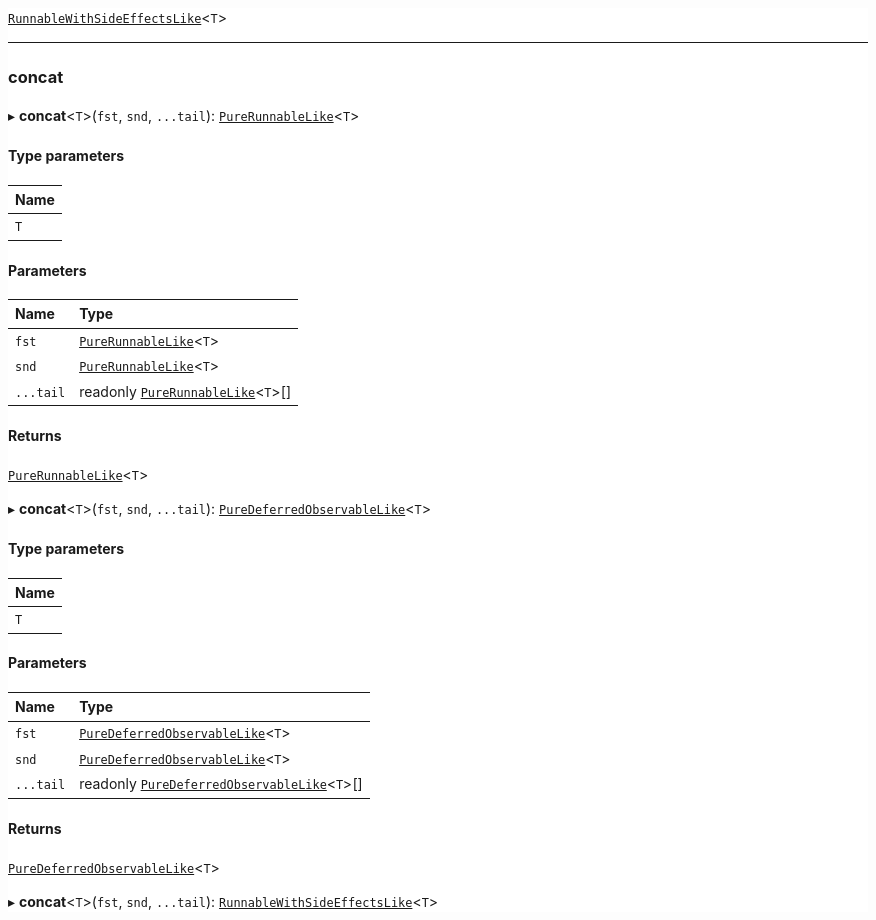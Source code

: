 [`RunnableWithSideEffectsLike`](../interfaces/concurrent.RunnableWithSideEffectsLike.md)\<`T`\>

___

### concat

▸ **concat**\<`T`\>(`fst`, `snd`, `...tail`): [`PureRunnableLike`](../interfaces/concurrent.PureRunnableLike.md)\<`T`\>

#### Type parameters

| Name |
| :------ |
| `T` |

#### Parameters

| Name | Type |
| :------ | :------ |
| `fst` | [`PureRunnableLike`](../interfaces/concurrent.PureRunnableLike.md)\<`T`\> |
| `snd` | [`PureRunnableLike`](../interfaces/concurrent.PureRunnableLike.md)\<`T`\> |
| `...tail` | readonly [`PureRunnableLike`](../interfaces/concurrent.PureRunnableLike.md)\<`T`\>[] |

#### Returns

[`PureRunnableLike`](../interfaces/concurrent.PureRunnableLike.md)\<`T`\>

▸ **concat**\<`T`\>(`fst`, `snd`, `...tail`): [`PureDeferredObservableLike`](../interfaces/concurrent.PureDeferredObservableLike.md)\<`T`\>

#### Type parameters

| Name |
| :------ |
| `T` |

#### Parameters

| Name | Type |
| :------ | :------ |
| `fst` | [`PureDeferredObservableLike`](../interfaces/concurrent.PureDeferredObservableLike.md)\<`T`\> |
| `snd` | [`PureDeferredObservableLike`](../interfaces/concurrent.PureDeferredObservableLike.md)\<`T`\> |
| `...tail` | readonly [`PureDeferredObservableLike`](../interfaces/concurrent.PureDeferredObservableLike.md)\<`T`\>[] |

#### Returns

[`PureDeferredObservableLike`](../interfaces/concurrent.PureDeferredObservableLike.md)\<`T`\>

▸ **concat**\<`T`\>(`fst`, `snd`, `...tail`): [`RunnableWithSideEffectsLike`](../interfaces/concurrent.RunnableWithSideEffectsLike.md)\<`T`\>
